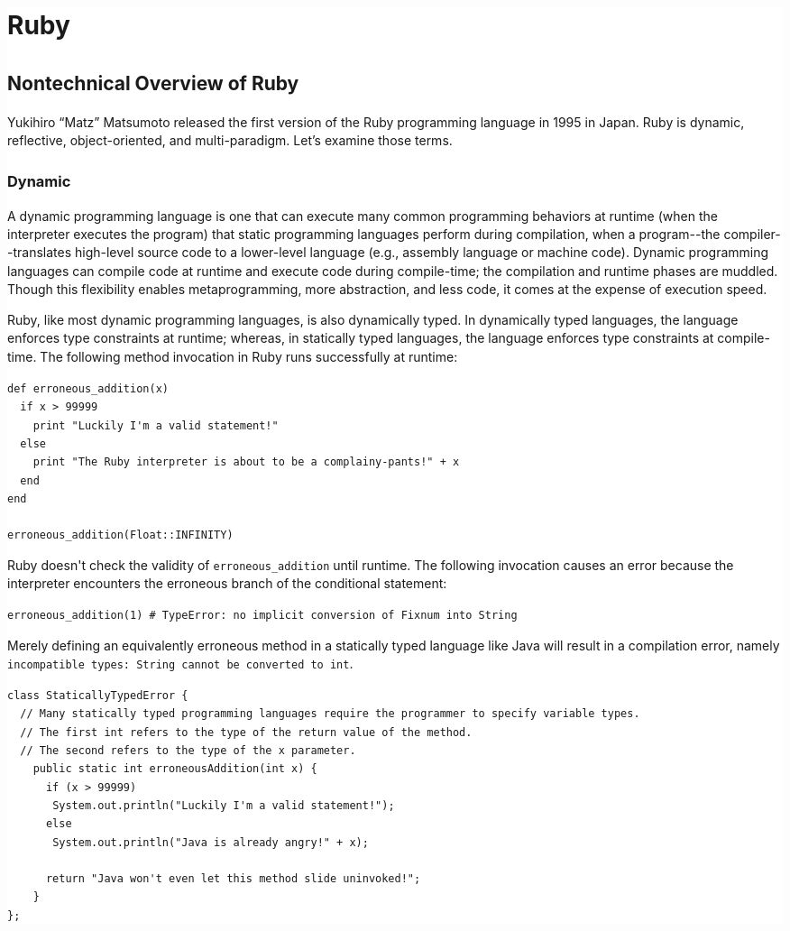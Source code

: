# Ruby

## Nontechnical Overview of Ruby
Yukihiro “Matz” Matsumoto released the first version of the Ruby programming language in 1995 in Japan. Ruby is dynamic, reflective, object-oriented, and multi-paradigm. Let’s examine those terms.

### Dynamic

A dynamic programming language is one that can execute many common programming behaviors at runtime (when the interpreter executes the program) that static programming languages perform during compilation, when a program--the compiler--translates high-level source code to a lower-level language (e.g., assembly language or machine code). Dynamic programming languages can compile code at runtime and execute code during compile-time; the compilation and runtime phases are muddled. Though this flexibility enables metaprogramming, more abstraction, and less code, it comes at the expense of execution speed.

Ruby, like most dynamic programming languages, is also dynamically typed. In dynamically typed languages, the language enforces type constraints at runtime; whereas, in statically typed languages, the language enforces type constraints at compile-time. The following method invocation in Ruby runs successfully at runtime:

    def erroneous_addition(x)
      if x > 99999
        print "Luckily I'm a valid statement!"
      else
        print "The Ruby interpreter is about to be a complainy-pants!" + x
      end
    end
    
    erroneous_addition(Float::INFINITY)

Ruby doesn't check the validity of `erroneous_addition` until runtime. The following invocation causes an error because the interpreter encounters the erroneous branch of the conditional statement:

    erroneous_addition(1) # TypeError: no implicit conversion of Fixnum into String

Merely defining an equivalently erroneous method in a statically typed language like Java will result in a compilation error, namely `incompatible types: String cannot be converted to int`.

    class StaticallyTypedError {
      // Many statically typed programming languages require the programmer to specify variable types.
      // The first int refers to the type of the return value of the method.
      // The second refers to the type of the x parameter.
        public static int erroneousAddition(int x) {
          if (x > 99999)
           System.out.println("Luckily I'm a valid statement!");
          else
           System.out.println("Java is already angry!" + x);
    
          return "Java won't even let this method slide uninvoked!";
        }
    };
